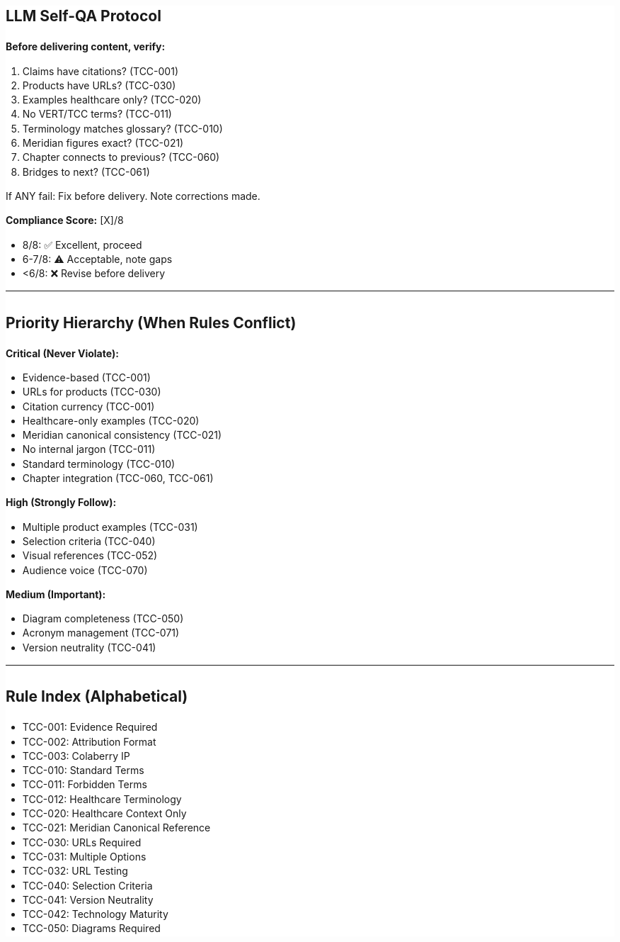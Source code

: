 
## LLM Self-QA Protocol

**Before delivering content, verify:**

1. Claims have citations? (TCC-001)
2. Products have URLs? (TCC-030)
3. Examples healthcare only? (TCC-020)
4. No VERT/TCC terms? (TCC-011)
5. Terminology matches glossary? (TCC-010)
6. Meridian figures exact? (TCC-021)
7. Chapter connects to previous? (TCC-060)
8. Bridges to next? (TCC-061)

If ANY fail: Fix before delivery. Note corrections made.

**Compliance Score:** [X]/8

- 8/8: ✅ Excellent, proceed
- 6-7/8: ⚠️ Acceptable, note gaps
- <6/8: ❌ Revise before delivery

---

## Priority Hierarchy (When Rules Conflict)

**Critical (Never Violate):**
- Evidence-based (TCC-001)
- URLs for products (TCC-030)
- Citation currency (TCC-001)
- Healthcare-only examples (TCC-020)
- Meridian canonical consistency (TCC-021)
- No internal jargon (TCC-011)
- Standard terminology (TCC-010)
- Chapter integration (TCC-060, TCC-061)

**High (Strongly Follow):**
- Multiple product examples (TCC-031)
- Selection criteria (TCC-040)
- Visual references (TCC-052)
- Audience voice (TCC-070)

**Medium (Important):**
- Diagram completeness (TCC-050)
- Acronym management (TCC-071)
- Version neutrality (TCC-041)

---

## Rule Index (Alphabetical)

- TCC-001: Evidence Required
- TCC-002: Attribution Format
- TCC-003: Colaberry IP
- TCC-010: Standard Terms
- TCC-011: Forbidden Terms
- TCC-012: Healthcare Terminology
- TCC-020: Healthcare Context Only
- TCC-021: Meridian Canonical Reference
- TCC-030: URLs Required
- TCC-031: Multiple Options
- TCC-032: URL Testing
- TCC-040: Selection Criteria
- TCC-041: Version Neutrality
- TCC-042: Technology Maturity
- TCC-050: Diagrams Required